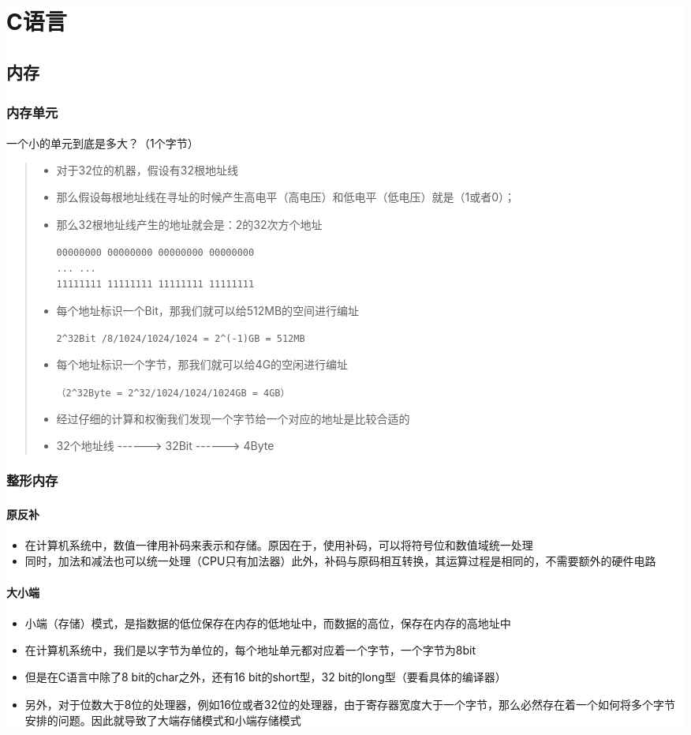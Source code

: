 # C语言

## 内存

### 内存单元

一个小的单元到底是多大？（1个字节）

> - 对于32位的机器，假设有32根地址线
>
> - 那么假设每根地址线在寻址的时候产生高电平（高电压）和低电平（低电压）就是（1或者0）；
>
> - 那么32根地址线产生的地址就会是：2的32次方个地址
>
>   ```
>   00000000 00000000 00000000 00000000
>   ... ...
>   11111111 11111111 11111111 11111111
>   ```
>
> - 每个地址标识一个Bit，那我们就可以给512MB的空间进行编址
>
>   ```
>   2^32Bit /8/1024/1024/1024 = 2^(-1)GB = 512MB
>   ```
>
> - 每个地址标识一个字节，那我们就可以给4G的空闲进行编址
>
>   ```
>   （2^32Byte = 2^32/1024/1024/1024GB = 4GB）
>   ```
>
> - 经过仔细的计算和权衡我们发现一个字节给一个对应的地址是比较合适的
>
> - 32个地址线 ------> 32Bit ------> 4Byte

### 整形内存

#### 原反补

- 在计算机系统中，数值一律用补码来表示和存储。原因在于，使用补码，可以将符号位和数值域统一处理
- 同时，加法和减法也可以统一处理（CPU只有加法器）此外，补码与原码相互转换，其运算过程是相同的，不需要额外的硬件电路

#### 大小端

- 小端（存储）模式，是指数据的低位保存在内存的低地址中，而数据的高位，保存在内存的高地址中

- 在计算机系统中，我们是以字节为单位的，每个地址单元都对应着一个字节，一个字节为8bit

- 但是在C语言中除了8 bit的char之外，还有16 bit的short型，32 bit的long型（要看具体的编译器）

- 另外，对于位数大于8位的处理器，例如16位或者32位的处理器，由于寄存器宽度大于一个字节，那么必然存在着一个如何将多个字节安排的问题。因此就导致了大端存储模式和小端存储模式
